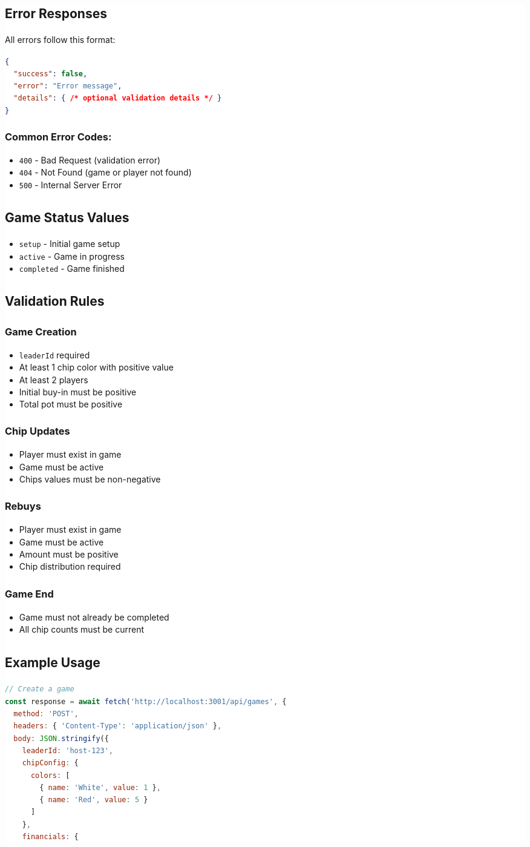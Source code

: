 ## Error Responses

All errors follow this format:
```json
{
  "success": false,
  "error": "Error message",
  "details": { /* optional validation details */ }
}
```

### Common Error Codes:
- `400` - Bad Request (validation error)
- `404` - Not Found (game or player not found)
- `500` - Internal Server Error

## Game Status Values
- `setup` - Initial game setup
- `active` - Game in progress
- `completed` - Game finished

## Validation Rules

### Game Creation
- `leaderId` required
- At least 1 chip color with positive value
- At least 2 players
- Initial buy-in must be positive
- Total pot must be positive

### Chip Updates
- Player must exist in game
- Game must be active
- Chips values must be non-negative

### Rebuys
- Player must exist in game
- Game must be active
- Amount must be positive
- Chip distribution required

### Game End
- Game must not already be completed
- All chip counts must be current

## Example Usage

```javascript
// Create a game
const response = await fetch('http://localhost:3001/api/games', {
  method: 'POST',
  headers: { 'Content-Type': 'application/json' },
  body: JSON.stringify({
    leaderId: 'host-123',
    chipConfig: {
      colors: [
        { name: 'White', value: 1 },
        { name: 'Red', value: 5 }
      ]
    },
    financials: {
```